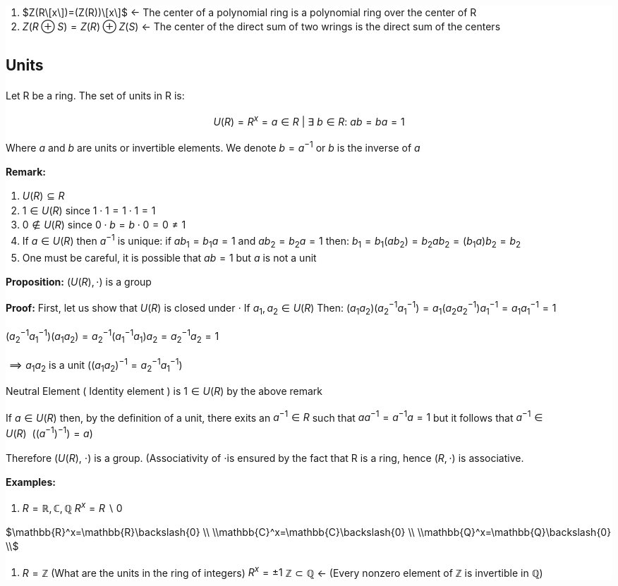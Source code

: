 1. $Z(R\[x\])=(Z(R))\[x\]$ ← The center of a polynomial ring is a polynomial ring over the center of R
1. $Z(R\oplus S)=Z(R)\oplus Z(S)$ ← The center of the direct sum of two wrings is the direct sum of the centers

## Units

Let R be a ring. The set of units in R is:

$$
U(R)=R^x={a\in R\ |\ \exists\ b \in R:\ ab=ba=1}
$$

Where $a$ and $b$ are units or invertible elements. We denote $b=a^{-1}$ or $b$ is the inverse of $a$

**Remark:** 

1. $U(R) \subseteq R$
1. $1\in U(R)$ since $1\cdot 1 = 1\cdot 1 = 1$
1. $0\notin U(R)$ since $0 \cdot b = b\cdot 0 = 0 \neq 1$
1. If $a\in U(R)$ then $a^{-1}$ is unique:
   if $ab_1=b_1a=1$ and $ab_2=b_2a=1$ then:
   $b_1=b_1(ab_2)=b_2ab_2=(b_1a)b_2=b_2$
1. One must be careful, it is possible that $ab=1$ but $a$ is not a unit

**Proposition:** $(U(R),\cdot)$ is a group

**Proof:** First, let us show that $U(R)$ is closed under ⋅ 
If $a_1,a_2 \in U(R)$ 
Then: 
$(a_1a_2)(a_2^{-1}a_1^{-1})=a_1(a_2a_2^{-1})a_1^{-1}=a_1a_1^{-1}=1$

$(a_2^{-1}a_1^{-1})(a_1a_2)=a_2^{-1}(a_1^{-1}a_1)a_2=a_2^{-1}a_2=1$

$\implies a_1a_2$ is a unit $((a_1a_2)^{-1}=a_2^{-1}a_1^{-1})$

Neutral Element ( Identity element ) is $1 \in U(R)$ by the above remark

If $a\in U(R)$ then, by the definition of a unit, there exits an $a^{-1}\in R$ such that $aa^{-1}=a^{-1}a=1$ but it follows that $a^{-1}\in U(R)\ \  ((a^{-1})^{-1})=a)$

Therefore $(U(R),\ \cdot)$ is a group. (Associativity of ⋅is ensured by the fact that R is a ring, hence $(R,\cdot)$ is associative.

**Examples:**

1. $R=\mathbb{R}, \mathbb{C}, \mathbb{Q}$ 
   $R^x=R\backslash {0}$

$\mathbb{R}^x=\mathbb{R}\backslash{0} \\
\\mathbb{C}^x=\mathbb{C}\backslash{0} \\
\\mathbb{Q}^x=\mathbb{Q}\backslash{0} \\$

1. $R= \mathbb{Z}$ (What are the units in the ring of integers)
   $R^x= {±1}$ 
   $\mathbb{Z} \subset \mathbb{Q}$ ← (Every nonzero element of $\mathbb{Z}$ is invertible in $\mathbb{Q}$)

